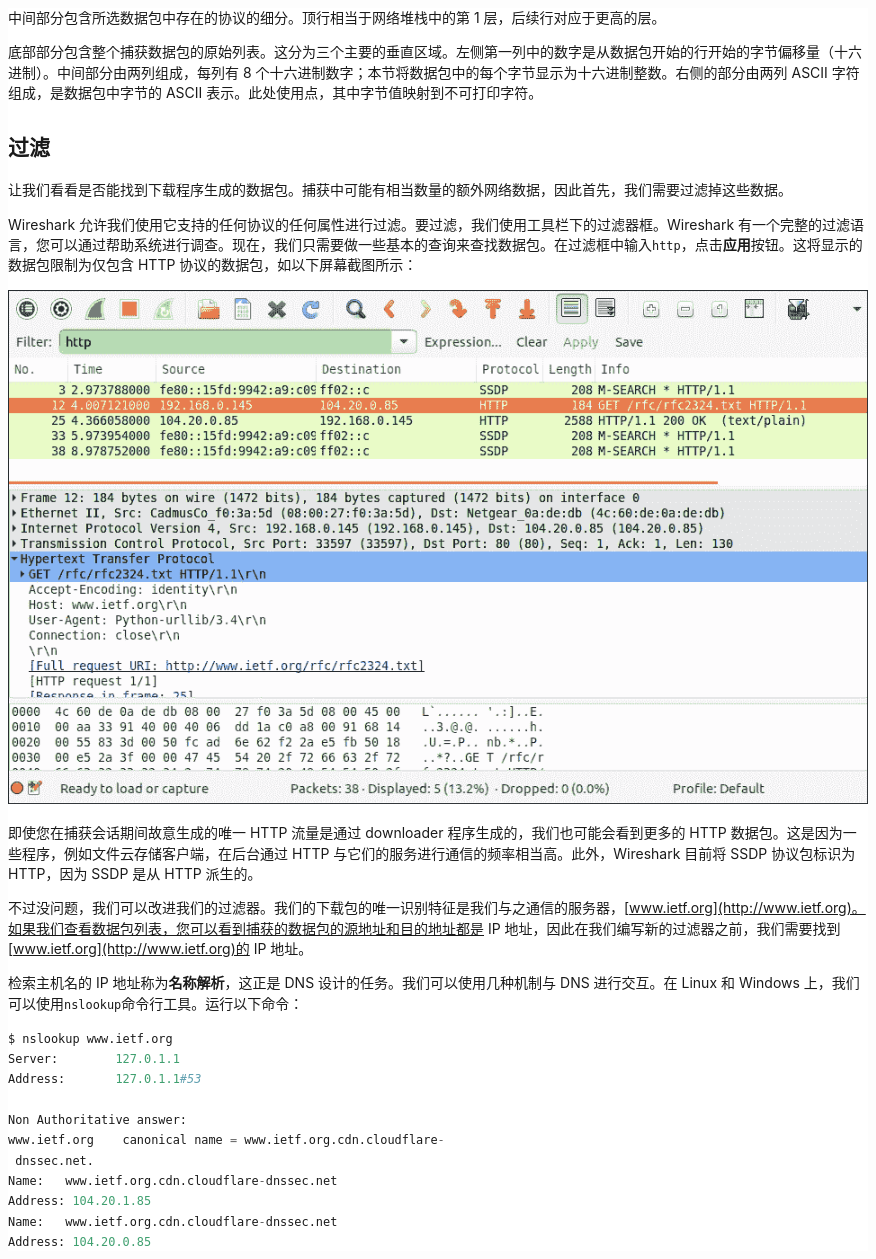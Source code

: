 中间部分包含所选数据包中存在的协议的细分。顶行相当于网络堆栈中的第 1 层，后续行对应于更高的层。

底部部分包含整个捕获数据包的原始列表。这分为三个主要的垂直区域。左侧第一列中的数字是从数据包开始的行开始的字节偏移量（十六进制）。中间部分由两列组成，每列有 8 个十六进制数字；本节将数据包中的每个字节显示为十六进制整数。右侧的部分由两列 ASCII 字符组成，是数据包中字节的 ASCII 表示。此处使用点，其中字节值映射到不可打印字符。

## 过滤

让我们看看是否能找到下载程序生成的数据包。捕获中可能有相当数量的额外网络数据，因此首先，我们需要过滤掉这些数据。

Wireshark 允许我们使用它支持的任何协议的任何属性进行过滤。要过滤，我们使用工具栏下的过滤器框。Wireshark 有一个完整的过滤语言，您可以通过帮助系统进行调查。现在，我们只需要做一些基本的查询来查找数据包。在过滤框中输入`http`，点击**应用**按钮。这将显示的数据包限制为仅包含 HTTP 协议的数据包，如以下屏幕截图所示：

![Filtering](img/6008OS_Appendix_04.jpg)

即使您在捕获会话期间故意生成的唯一 HTTP 流量是通过 downloader 程序生成的，我们也可能会看到更多的 HTTP 数据包。这是因为一些程序，例如文件云存储客户端，在后台通过 HTTP 与它们的服务进行通信的频率相当高。此外，Wireshark 目前将 SSDP 协议包标识为 HTTP，因为 SSDP 是从 HTTP 派生的。

不过没问题，我们可以改进我们的过滤器。我们的下载包的唯一识别特征是我们与之通信的服务器，[www.ietf.org](http://www.ietf.org)。如果我们查看数据包列表，您可以看到捕获的数据包的源地址和目的地址都是 IP 地址，因此在我们编写新的过滤器之前，我们需要找到[www.ietf.org](http://www.ietf.org)的 IP 地址。

检索主机名的 IP 地址称为**名称解析**，这正是 DNS 设计的任务。我们可以使用几种机制与 DNS 进行交互。在 Linux 和 Windows 上，我们可以使用`nslookup`命令行工具。运行以下命令：

```py
$ nslookup www.ietf.org
Server:        127.0.1.1
Address:       127.0.1.1#53

Non Authoritative answer:
www.ietf.org    canonical name = www.ietf.org.cdn.cloudflare- 
 dnssec.net.
Name:   www.ietf.org.cdn.cloudflare-dnssec.net
Address: 104.20.1.85
Name:   www.ietf.org.cdn.cloudflare-dnssec.net
Address: 104.20.0.85

```
